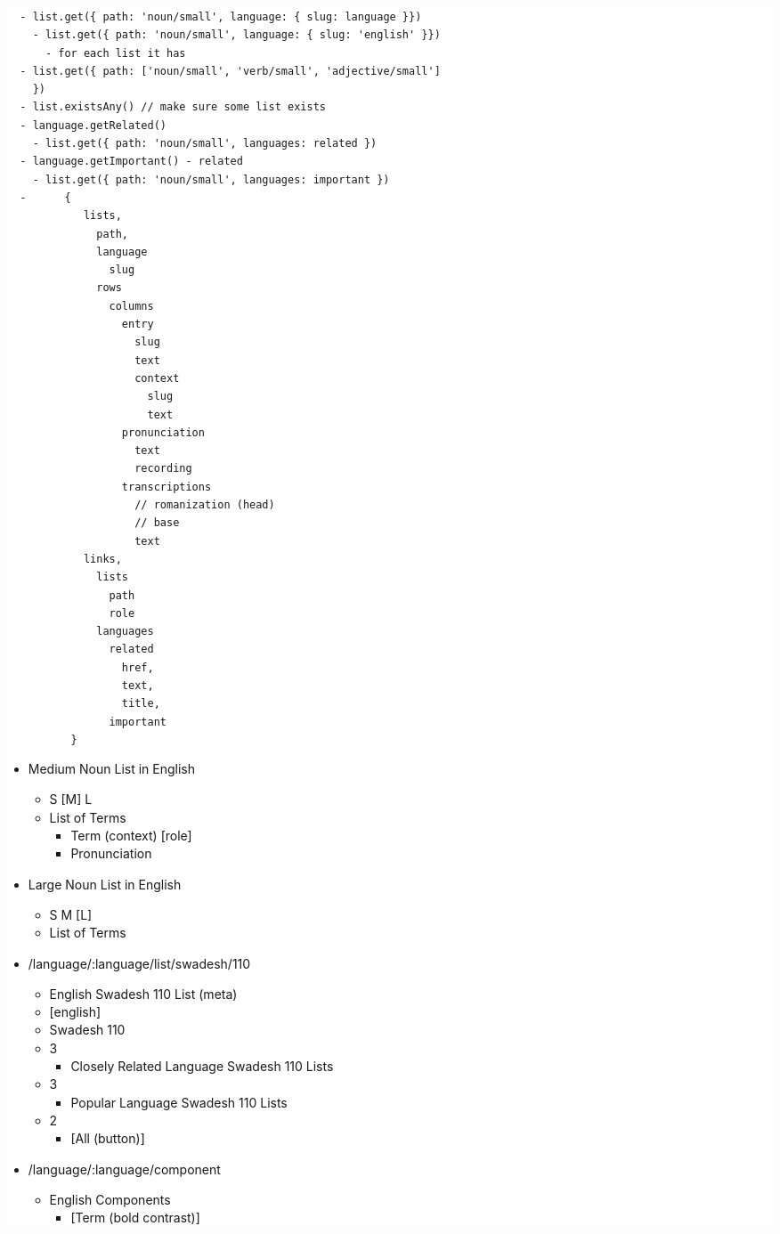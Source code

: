       - list.get({ path: 'noun/small', language: { slug: language }})
        - list.get({ path: 'noun/small', language: { slug: 'english' }})
          - for each list it has
      - list.get({ path: ['noun/small', 'verb/small', 'adjective/small']
        })
      - list.existsAny() // make sure some list exists
      - language.getRelated()
        - list.get({ path: 'noun/small', languages: related })
      - language.getImportant() - related
        - list.get({ path: 'noun/small', languages: important })
      -      {
                lists,
                  path,
                  language
                    slug
                  rows
                    columns
                      entry
                        slug
                        text
                        context
                          slug
                          text
                      pronunciation
                        text
                        recording
                      transcriptions
                        // romanization (head)
                        // base
                        text
                links,
                  lists
                    path
                    role
                  languages
                    related
                      href,
                      text,
                      title,
                    important
              }

  - Medium Noun List in English
    - S [M] L
    - List of Terms
      - Term (context) [role] <archaic>
      - Pronunciation
  - Large Noun List in English
    - S M [L]
    - List of Terms

- /language/:language/list/swadesh/110
  - English Swadesh 110 List (meta)
  - [english]
  - Swadesh 110
  - 3
    - Closely Related Language Swadesh 110 Lists
  - 3
    - Popular Language Swadesh 110 Lists
  - 2
    - [All (button)]
- /language/:language/component
  - English Components
    - [Term (bold contrast)]